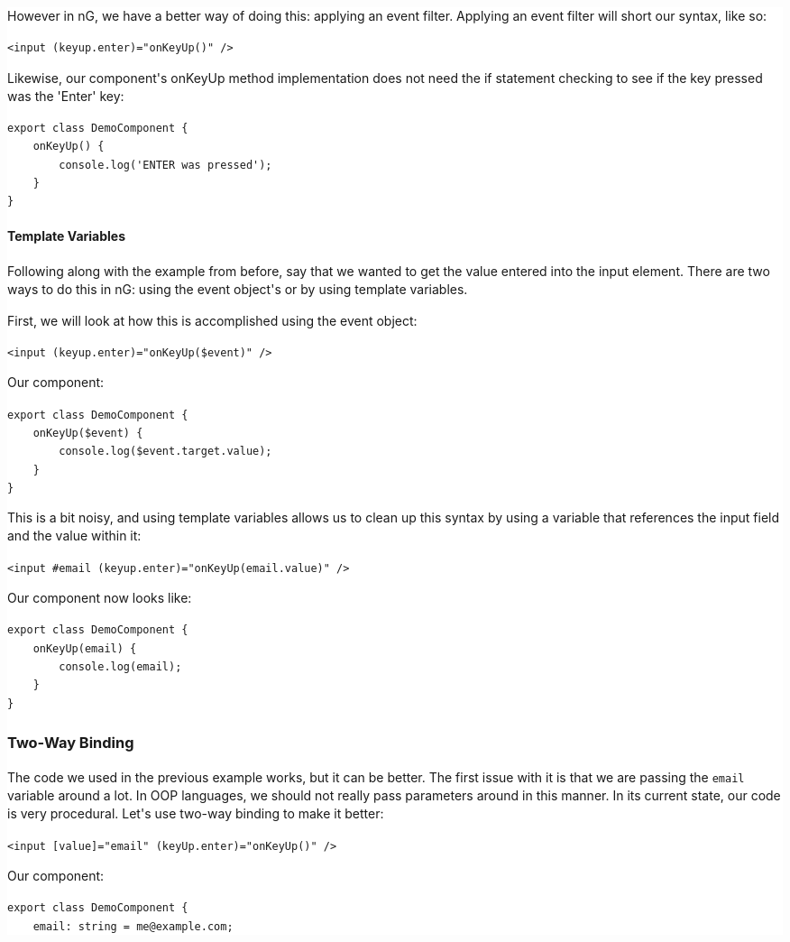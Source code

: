 However in nG, we have a better way of doing this: applying an event filter. Applying an event filter will short our syntax, like so:

    <input (keyup.enter)="onKeyUp()" />

Likewise, our component's onKeyUp method implementation does not need the if statement checking to see if the key pressed was the 'Enter' key:

    export class DemoComponent {
        onKeyUp() {
            console.log('ENTER was pressed');
        }
    }


#### Template Variables

Following along with the example from before, say that we wanted to get the value entered into the input element. There are two ways to do this in nG: using the event object's or by using template variables.

First, we will look at how this is accomplished using the event object:

    <input (keyup.enter)="onKeyUp($event)" />

Our component:

    export class DemoComponent {
        onKeyUp($event) {
            console.log($event.target.value);
        }
    }

This is a bit noisy, and using template variables allows us to clean up this syntax by using a variable that references the input field and the value within it:

    <input #email (keyup.enter)="onKeyUp(email.value)" />

Our component now looks like:

    export class DemoComponent {
        onKeyUp(email) {
            console.log(email);
        }
    }


### Two-Way Binding

The code we used in the previous example works, but it can be better. The first issue with it is that we are passing the `email` variable around a lot. In OOP languages, we should not really pass parameters around in this manner. In its current state, our code is very procedural. Let's use two-way binding to make it better:

    <input [value]="email" (keyUp.enter)="onKeyUp()" />

Our component:

    export class DemoComponent {
        email: string = me@example.com;
